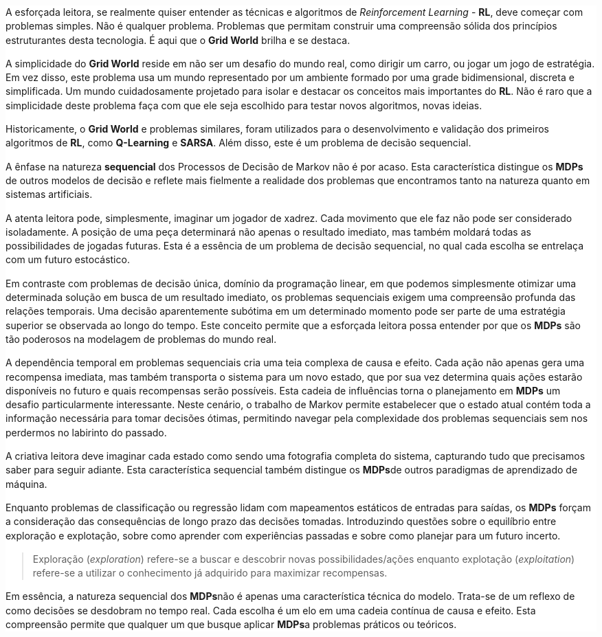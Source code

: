 
A esforçada leitora, se realmente quiser entender as técnicas e algoritmos de *Reinforcement Learning* - **RL**, deve começar com problemas simples. Não é qualquer problema. Problemas que permitam construir uma compreensão sólida dos princípios estruturantes desta tecnologia. É aqui que o **Grid World** brilha e se destaca.

A simplicidade do **Grid World** reside em não ser um desafio do mundo real, como dirigir um carro, ou jogar um jogo de estratégia. Em vez disso, este problema usa um mundo representado por um ambiente formado por uma grade bidimensional, discreta e simplificada. Um mundo cuidadosamente projetado para isolar e destacar os conceitos mais importantes do **RL**. Não é raro que a simplicidade deste problema faça com que ele seja escolhido para testar novos algoritmos, novas ideias.

Historicamente, o **Grid World** e problemas similares, foram utilizados para o desenvolvimento e validação dos primeiros algoritmos de **RL**, como **Q-Learning** e **SARSA**. Além disso, este é um problema de decisão sequencial.

A ênfase na natureza **sequencial** dos Processos de Decisão de Markov não é por acaso. Esta característica distingue os **MDPs** de outros modelos de decisão e reflete mais fielmente a realidade dos problemas que encontramos tanto na natureza quanto em sistemas artificiais.

A atenta leitora pode, simplesmente, imaginar um jogador de xadrez. Cada movimento que ele faz não pode ser considerado isoladamente. A posição de uma peça determinará não apenas o resultado imediato, mas também moldará todas as possibilidades de jogadas futuras. Esta é a essência de um problema de decisão sequencial, no qual cada escolha se entrelaça com um futuro estocástico.

Em contraste com problemas de decisão única, domínio da programação linear, em que podemos simplesmente otimizar uma determinada solução em busca de um resultado imediato, os problemas sequenciais exigem uma compreensão profunda das relações temporais. Uma decisão aparentemente subótima em um determinado momento pode ser parte de uma estratégia superior se observada ao longo do tempo. Este conceito permite que a esforçada leitora possa entender por que os **MDPs** são tão poderosos na modelagem de problemas do mundo real.

A dependência temporal em problemas sequenciais cria uma teia complexa de causa e efeito. Cada ação não apenas gera uma recompensa imediata, mas também transporta o sistema para um novo estado, que por sua vez determina quais ações estarão disponíveis no futuro e quais recompensas serão possíveis. Esta cadeia de influências torna o planejamento em **MDPs** um desafio particularmente interessante. Neste cenário, o trabalho de Markov permite estabelecer que o estado atual contém toda a informação necessária para tomar decisões ótimas, permitindo navegar pela complexidade dos problemas sequenciais sem nos perdermos no labirinto do passado.

A criativa leitora deve imaginar cada estado como sendo uma fotografia completa do sistema, capturando tudo que precisamos saber para seguir adiante. Esta característica sequencial também distingue os **MDPs**de outros paradigmas de aprendizado de máquina.

Enquanto problemas de classificação ou regressão lidam com mapeamentos estáticos de entradas para saídas, os **MDPs** forçam a consideração das consequências de longo prazo das decisões tomadas. Introduzindo questões sobre o equilíbrio entre exploração e explotação, sobre como aprender com experiências passadas e sobre como planejar para um futuro incerto.

> Exploração (*exploration*) refere-se a buscar e descobrir novas possibilidades/ações enquanto explotação (*exploitation*) refere-se a utilizar o conhecimento já adquirido para maximizar recompensas.

Em essência, a natureza sequencial dos **MDPs**não é apenas uma característica técnica do modelo. Trata-se de um reflexo de como decisões se desdobram no tempo real. Cada escolha é um elo em uma cadeia contínua de causa e efeito. Esta compreensão permite que qualquer um que busque aplicar **MDPs**a problemas práticos ou teóricos.
